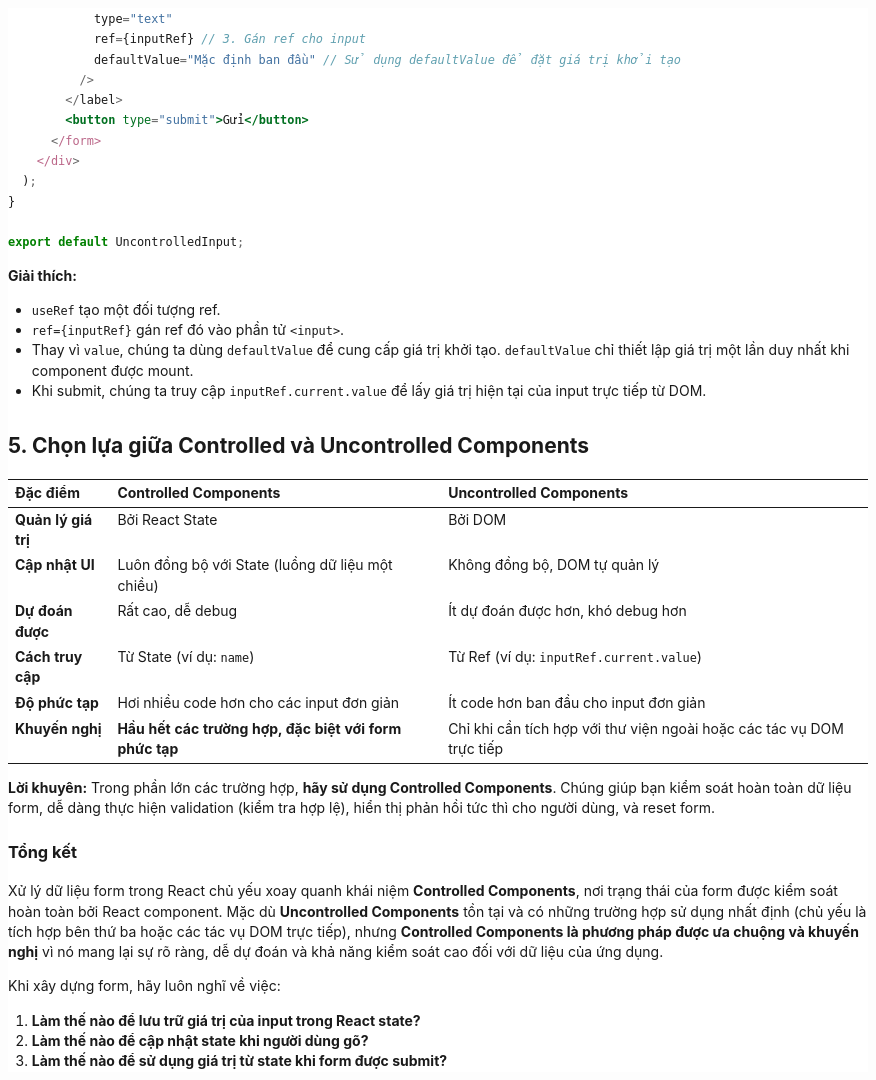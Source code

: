 ```jsx
            type="text"
            ref={inputRef} // 3. Gán ref cho input
            defaultValue="Mặc định ban đầu" // Sử dụng defaultValue để đặt giá trị khởi tạo
          />
        </label>
        <button type="submit">Gửi</button>
      </form>
    </div>
  );
}

export default UncontrolledInput;
```

**Giải thích:**

* `useRef` tạo một đối tượng ref.
* `ref={inputRef}` gán ref đó vào phần tử `<input>`.
* Thay vì `value`, chúng ta dùng `defaultValue` để cung cấp giá trị khởi tạo. `defaultValue` chỉ thiết lập giá trị một lần duy nhất khi component được mount.
* Khi submit, chúng ta truy cập `inputRef.current.value` để lấy giá trị hiện tại của input trực tiếp từ DOM.

## 5. Chọn lựa giữa Controlled và Uncontrolled Components

| Đặc điểm           | Controlled Components                                    | Uncontrolled Components                               |
| :----------------- | :------------------------------------------------------- | :---------------------------------------------------- |
| **Quản lý giá trị** | Bởi React State                                          | Bởi DOM                                               |
| **Cập nhật UI** | Luôn đồng bộ với State (luồng dữ liệu một chiều)        | Không đồng bộ, DOM tự quản lý                         |
| **Dự đoán được** | Rất cao, dễ debug                                        | Ít dự đoán được hơn, khó debug hơn                    |
| **Cách truy cập** | Từ State (ví dụ: `name`)                                | Từ Ref (ví dụ: `inputRef.current.value`)              |
| **Độ phức tạp** | Hơi nhiều code hơn cho các input đơn giản               | Ít code hơn ban đầu cho input đơn giản                |
| **Khuyến nghị** | **Hầu hết các trường hợp, đặc biệt với form phức tạp** | Chỉ khi cần tích hợp với thư viện ngoài hoặc các tác vụ DOM trực tiếp |

**Lời khuyên:** Trong phần lớn các trường hợp, **hãy sử dụng Controlled Components**. Chúng giúp bạn kiểm soát hoàn toàn dữ liệu form, dễ dàng thực hiện validation (kiểm tra hợp lệ), hiển thị phản hồi tức thì cho người dùng, và reset form.

### Tổng kết

Xử lý dữ liệu form trong React chủ yếu xoay quanh khái niệm **Controlled Components**, nơi trạng thái của form được kiểm soát hoàn toàn bởi React component. Mặc dù **Uncontrolled Components** tồn tại và có những trường hợp sử dụng nhất định (chủ yếu là tích hợp bên thứ ba hoặc các tác vụ DOM trực tiếp), nhưng **Controlled Components là phương pháp được ưa chuộng và khuyến nghị** vì nó mang lại sự rõ ràng, dễ dự đoán và khả năng kiểm soát cao đối với dữ liệu của ứng dụng.

Khi xây dựng form, hãy luôn nghĩ về việc:

1. **Làm thế nào để lưu trữ giá trị của input trong React state?**
2. **Làm thế nào để cập nhật state khi người dùng gõ?**
3. **Làm thế nào để sử dụng giá trị từ state khi form được submit?**
